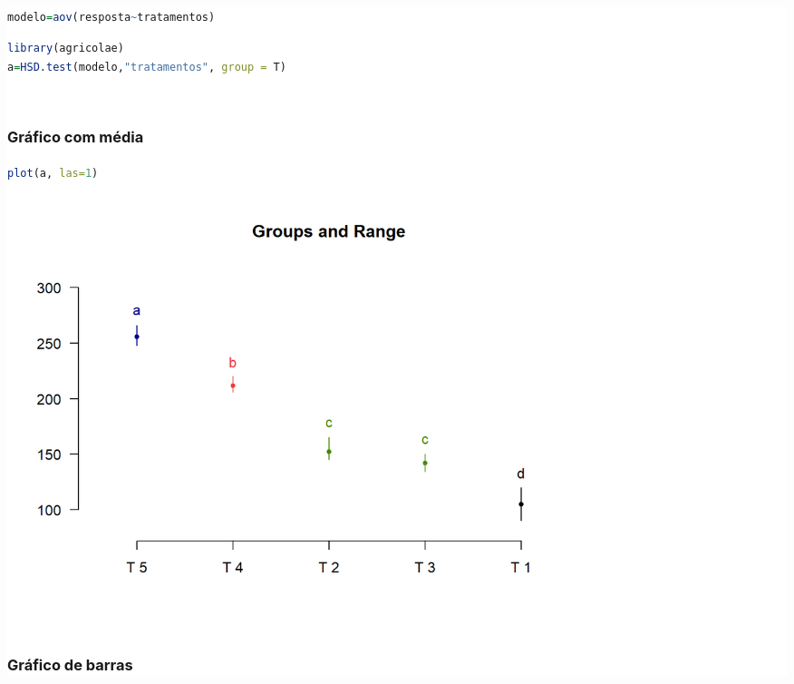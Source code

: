
```r
modelo=aov(resposta~tratamentos)
```


```r
library(agricolae)
a=HSD.test(modelo,"tratamentos", group = T)
```

<br>

### Gráfico com média 


```r
plot(a, las=1)
```

<img src="index_files/figure-html/unnamed-chunk-13-1.png" width="672" />

<br>

### Gráfico de barras
